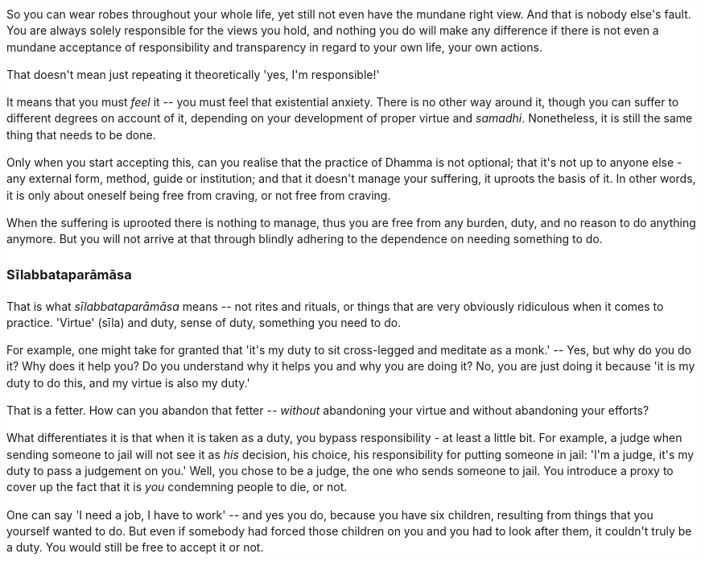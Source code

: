 So you can wear robes throughout your whole life, yet still not even
have the mundane right view. And that is nobody else's fault. You are
always solely responsible for the views you hold, and nothing you do
will make any difference if there is not even a mundane acceptance of
responsibility and transparency in regard to your own life, your own
actions.

That doesn't mean just repeating it theoretically 'yes, I'm
responsible!'

It means that you must *feel* it -- you must feel that existential
anxiety. There is no other way around it, though you can suffer to
different degrees on account of it, depending on your development of
proper virtue and *samadhi*. Nonetheless, it is still the same thing
that needs to be done.

Only when you start accepting this, can you realise that the practice of
Dhamma is not optional; that it's not up to anyone else - any external
form, method, guide or institution; and that it doesn't manage your
suffering, it uproots the basis of it. In other words, it is only about
oneself being free from craving, or not free from craving.

When the suffering is uprooted there is nothing to manage, thus you are
free from any burden, duty, and no reason to do anything anymore. But
you will not arrive at that through blindly adhering to the dependence
on needing something to do.

### Sīlabbataparāmāsa

That is what *sīlabbataparāmāsa* means -- not rites and rituals, or
things that are very obviously ridiculous when it comes to practice.
'Virtue' (sīla) and duty, sense of duty, something you need to do.

For example, one might take for granted that 'it's my duty to sit
cross-legged and meditate as a monk.' -- Yes, but why do you do it? Why
does it help you? Do you understand why it helps you and why you are
doing it? No, you are just doing it because 'it is my duty to do this,
and my virtue is also my duty.'

That is a fetter. How can you abandon that fetter -- *without*
abandoning your virtue and without abandoning your efforts?

What differentiates it is that when it is taken as a duty, you bypass
responsibility - at least a little bit. For example, a judge when
sending someone to jail will not see it as *his* decision, his choice,
his responsibility for putting someone in jail: 'I'm a judge, it's my
duty to pass a judgement on you.' Well, you chose to be a judge, the one
who sends someone to jail. You introduce a proxy to cover up the fact
that it is *you* condemning people to die, or not.

One can say 'I need a job, I have to work' -- and yes you do, because
you have six children, resulting from things that you yourself wanted to
do. But even if somebody had forced those children on you and you had to
look after them, it couldn't truly be a duty. You would still be free to
accept it or not.
